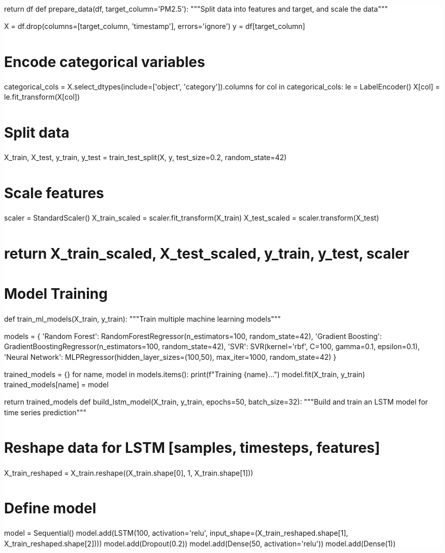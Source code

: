 return df
def prepare_data(df, target_column='PM2.5'): """Split data into features and target, and scale the data"""

X = df.drop(columns=[target_column, 'timestamp'], errors='ignore')
y = df[target_column]

# Encode categorical variables
categorical_cols = X.select_dtypes(include=['object', 'category']).columns
for col in categorical_cols:
    le = LabelEncoder()
    X[col] = le.fit_transform(X[col])

# Split data
X_train, X_test, y_train, y_test = train_test_split(X, y, test_size=0.2, random_state=42)

# Scale features
scaler = StandardScaler()
X_train_scaled = scaler.fit_transform(X_train)
X_test_scaled = scaler.transform(X_test)

return X_train_scaled, X_test_scaled, y_train, y_test, scaler
=============================================
Model Training
=============================================
def train_ml_models(X_train, y_train): """Train multiple machine learning models"""

models = {
    'Random Forest': RandomForestRegressor(n_estimators=100, random_state=42),
    'Gradient Boosting': GradientBoostingRegressor(n_estimators=100, random_state=42),
    'SVR': SVR(kernel='rbf', C=100, gamma=0.1, epsilon=0.1),
    'Neural Network': MLPRegressor(hidden_layer_sizes=(100,50), 
                        max_iter=1000, random_state=42)
}

trained_models = {}
for name, model in models.items():
    print(f"Training {name}...")
    model.fit(X_train, y_train)
    trained_models[name] = model

return trained_models
def build_lstm_model(X_train, y_train, epochs=50, batch_size=32): """Build and train an LSTM model for time series prediction"""

# Reshape data for LSTM [samples, timesteps, features]
X_train_reshaped = X_train.reshape((X_train.shape[0], 1, X_train.shape[1]))

# Define model
model = Sequential()
model.add(LSTM(100, activation='relu', input_shape=(X_train_reshaped.shape[1], X_train_reshaped.shape[2])))
model.add(Dropout(0.2))
model.add(Dense(50, activation='relu'))
model.add(Dense(1))

